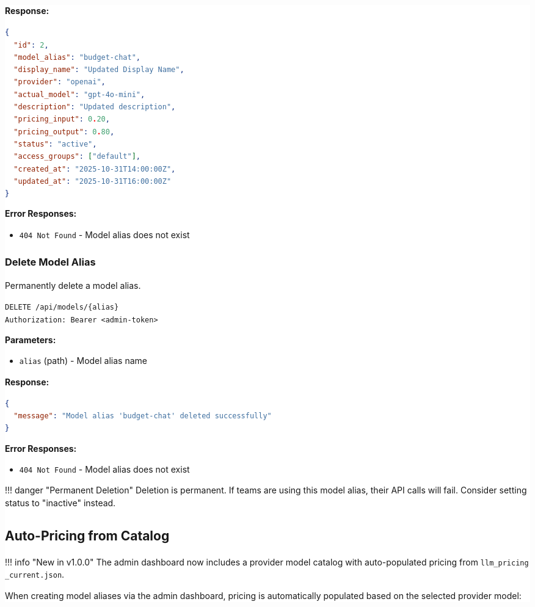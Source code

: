 **Response:**
```json
{
  "id": 2,
  "model_alias": "budget-chat",
  "display_name": "Updated Display Name",
  "provider": "openai",
  "actual_model": "gpt-4o-mini",
  "description": "Updated description",
  "pricing_input": 0.20,
  "pricing_output": 0.80,
  "status": "active",
  "access_groups": ["default"],
  "created_at": "2025-10-31T14:00:00Z",
  "updated_at": "2025-10-31T16:00:00Z"
}
```

**Error Responses:**
- `404 Not Found` - Model alias does not exist

### Delete Model Alias

Permanently delete a model alias.

```http
DELETE /api/models/{alias}
Authorization: Bearer <admin-token>
```

**Parameters:**
- `alias` (path) - Model alias name

**Response:**
```json
{
  "message": "Model alias 'budget-chat' deleted successfully"
}
```

**Error Responses:**
- `404 Not Found` - Model alias does not exist

!!! danger "Permanent Deletion"
    Deletion is permanent. If teams are using this model alias, their API calls will fail. Consider setting status to "inactive" instead.

## Auto-Pricing from Catalog

!!! info "New in v1.0.0"
    The admin dashboard now includes a provider model catalog with auto-populated pricing from `llm_pricing_current.json`.

When creating model aliases via the admin dashboard, pricing is automatically populated based on the selected provider model:
